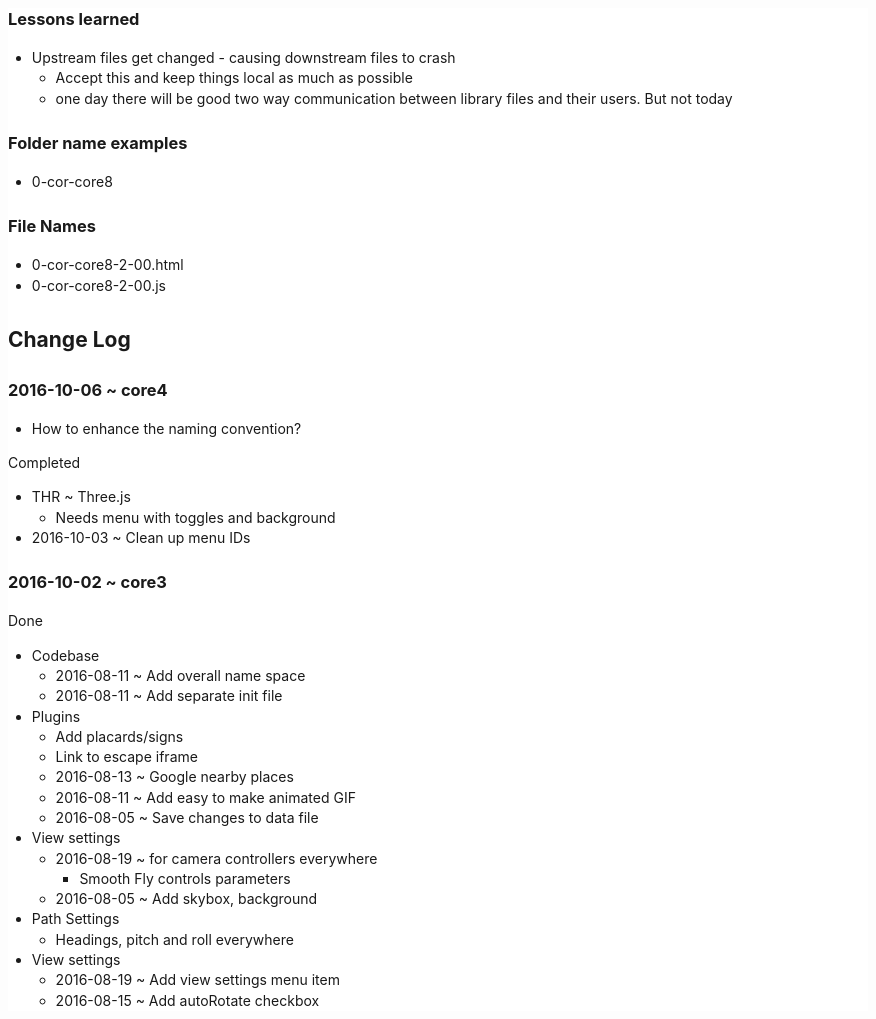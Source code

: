 ### Lessons learned

* Upstream files get changed - causing downstream files to crash
	* Accept this and keep things local as much as possible
	* one day there will be good two way communication between library files and their users. But not today

### Folder name examples

* 0-cor-core8

### File Names

* 0-cor-core8-2-00.html
* 0-cor-core8-2-00.js



## Change Log


### 2016-10-06 ~ core4

* How to enhance the naming convention?

Completed

* THR ~ Three.js
	* Needs menu with toggles and background
* 2016-10-03 ~ Clean up menu IDs

### 2016-10-02 ~ core3

Done

* Codebase
	* 2016-08-11 ~ Add overall name space
	* 2016-08-11 ~ Add separate init file
* Plugins
	* Add placards/signs
	* Link to escape iframe
	* 2016-08-13 ~ Google nearby places
	* 2016-08-11 ~ Add easy to make animated GIF
	* 2016-08-05 ~ Save changes to data file
* View settings
	* 2016-08-19 ~ for camera controllers everywhere
		* Smooth Fly controls parameters
	* 2016-08-05 ~ Add skybox, background
* Path Settings
	* Headings, pitch and roll everywhere
* View settings
	* 2016-08-19 ~ Add view settings menu item
	* 2016-08-15 ~ Add autoRotate checkbox
